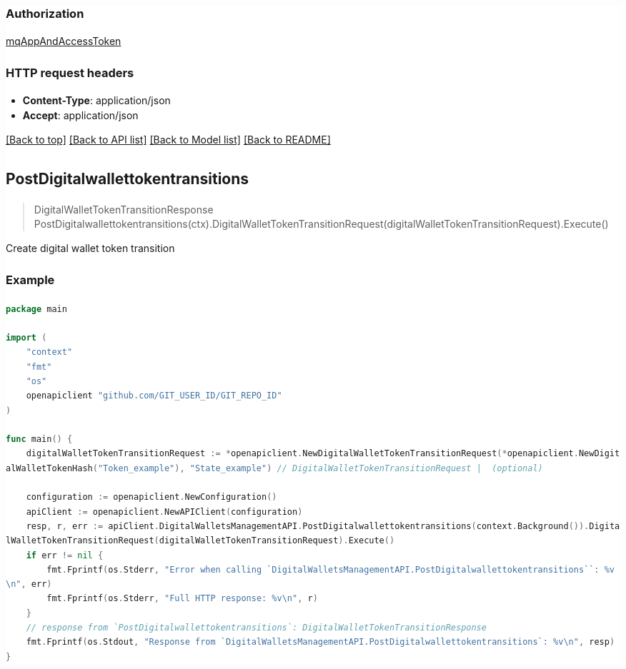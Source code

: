 ### Authorization

[mqAppAndAccessToken](../README.md#mqAppAndAccessToken)

### HTTP request headers

- **Content-Type**: application/json
- **Accept**: application/json

[[Back to top]](#) [[Back to API list]](../README.md#documentation-for-api-endpoints)
[[Back to Model list]](../README.md#documentation-for-models)
[[Back to README]](../README.md)


## PostDigitalwallettokentransitions

> DigitalWalletTokenTransitionResponse PostDigitalwallettokentransitions(ctx).DigitalWalletTokenTransitionRequest(digitalWalletTokenTransitionRequest).Execute()

Create digital wallet token transition



### Example

```go
package main

import (
	"context"
	"fmt"
	"os"
	openapiclient "github.com/GIT_USER_ID/GIT_REPO_ID"
)

func main() {
	digitalWalletTokenTransitionRequest := *openapiclient.NewDigitalWalletTokenTransitionRequest(*openapiclient.NewDigitalWalletTokenHash("Token_example"), "State_example") // DigitalWalletTokenTransitionRequest |  (optional)

	configuration := openapiclient.NewConfiguration()
	apiClient := openapiclient.NewAPIClient(configuration)
	resp, r, err := apiClient.DigitalWalletsManagementAPI.PostDigitalwallettokentransitions(context.Background()).DigitalWalletTokenTransitionRequest(digitalWalletTokenTransitionRequest).Execute()
	if err != nil {
		fmt.Fprintf(os.Stderr, "Error when calling `DigitalWalletsManagementAPI.PostDigitalwallettokentransitions``: %v\n", err)
		fmt.Fprintf(os.Stderr, "Full HTTP response: %v\n", r)
	}
	// response from `PostDigitalwallettokentransitions`: DigitalWalletTokenTransitionResponse
	fmt.Fprintf(os.Stdout, "Response from `DigitalWalletsManagementAPI.PostDigitalwallettokentransitions`: %v\n", resp)
}
```
